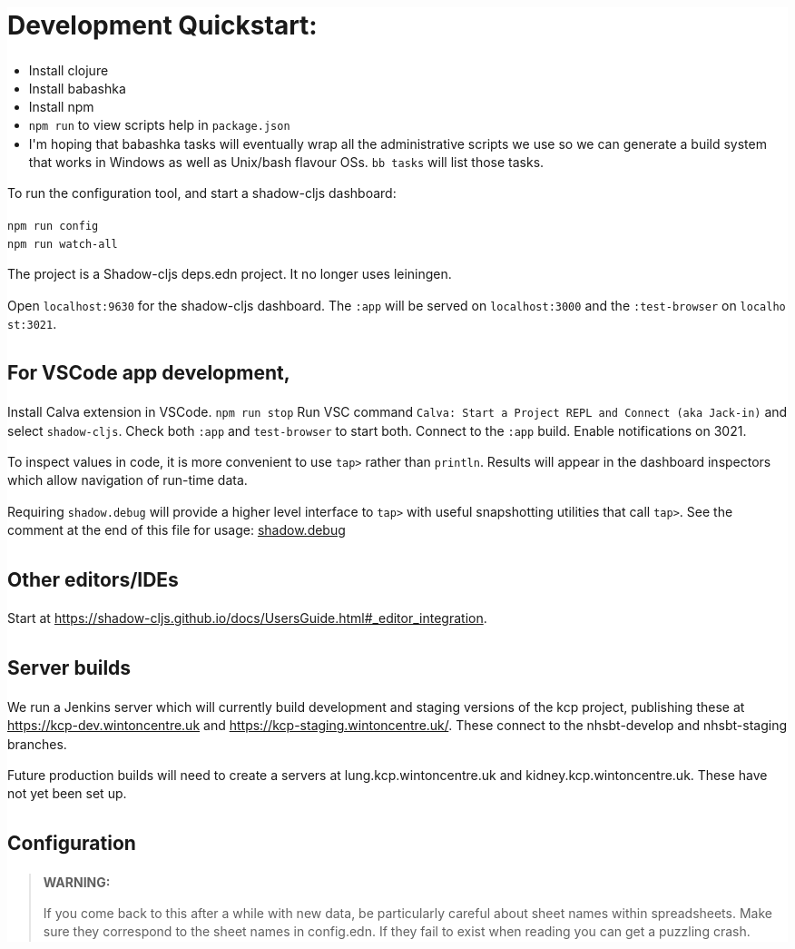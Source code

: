
# Development Quickstart:
* Install clojure
* Install babashka
* Install npm
* `npm run` to view scripts help in `package.json` 
* I'm hoping that babashka tasks will eventually wrap all the administrative scripts we use so we can generate a build system that works in Windows as well as Unix/bash flavour OSs. `bb tasks` will list those tasks.

To run the configuration tool, and start a shadow-cljs dashboard:
```sh
npm run config
npm run watch-all
```

The project is a Shadow-cljs deps.edn project. It no longer uses leiningen.

Open `localhost:9630` for the shadow-cljs dashboard. The `:app` will be served on `localhost:3000` and the 
`:test-browser` on `localhost:3021`.

## For VSCode app development,
Install Calva extension in VSCode.
`npm run stop`
Run VSC command `Calva: Start a Project REPL and Connect (aka Jack-in)` and select `shadow-cljs`.
Check both `:app` and `test-browser` to start both. Connect to the `:app` build. Enable notifications on 3021.

To inspect values in code, it is more convenient to use `tap>` rather than `println`. 
Results will appear in the dashboard inspectors which allow navigation of run-time data.

Requiring `shadow.debug` will provide a higher level interface to `tap>`
with useful snapshotting utilities that call `tap>`. See the comment at the end of this file for usage: [shadow.debug](https://github.com/thheller/shadow-cljs/blob/master/src/main/shadow/debug.clj)

## Other editors/IDEs
Start at https://shadow-cljs.github.io/docs/UsersGuide.html#_editor_integration.

## Server builds
We run a Jenkins server which will currently build development and staging versions of the kcp project, publishing these at https://kcp-dev.wintoncentre.uk and https://kcp-staging.wintoncentre.uk/. These connect to the nhsbt-develop and nhsbt-staging branches.

Future production builds will need to create a servers at lung.kcp.wintoncentre.uk and kidney.kcp.wintoncentre.uk. These have not yet been set up.


## Configuration

> **WARNING:** 
>
> If you come back to this after a while with new data, be particularly careful about sheet names within spreadsheets. Make sure they correspond to the sheet names in config.edn. If they fail to exist when reading you can get a puzzling crash.
